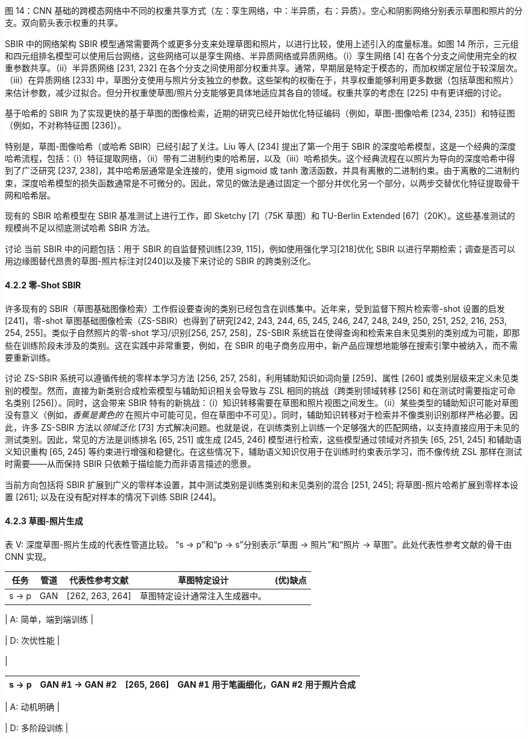 图 14：CNN 基础的跨模态网络中不同的权重共享方式（左：孪生网络，中：半异质，右：异质）。空心和阴影网络分别表示草图和照片的分支。双向箭头表示权重的共享。

SBIR 中的网络架构 SBIR 模型通常需要两个或更多分支来处理草图和照片，以进行比较，使用上述引入的度量标准。如图 14 所示，三元组和四元组排名模型可以使用后台网络，这些网络可以是孪生网络、半异质网络或异质网络。（i）孪生网络 [4] 在各个分支之间使用完全的权重参数共享。（ii）半异质网络 [231, 232] 在各个分支之间使用部分权重共享。通常，早期层是特定于模态的，而加权绑定层位于较深层次。（iii）在异质网络 [233] 中，草图分支使用与照片分支独立的参数。这些架构的权衡在于，共享权重能够利用更多数据（包括草图和照片）来估计参数，减少过拟合。但分开权重使草图/照片分支能够更具体地适应其各自的领域。权重共享的考虑在 [225] 中有更详细的讨论。

基于哈希的 SBIR 为了实现更快的基于草图的图像检索，近期的研究已经开始优化特征编码（例如，草图-图像哈希 [234, 235]）和特征图（例如，不对称特征图 [236]）。

特别是，草图-图像哈希（或哈希 SBIR）已经引起了关注。Liu 等人 [234] 提出了第一个用于 SBIR 的深度哈希模型，这是一个经典的深度哈希流程，包括：（i）特征提取网络，（ii）带有二进制约束的哈希层，以及（iii）哈希损失。这个经典流程在以照片为导向的深度哈希中得到了广泛研究 [237, 238]，其中哈希层通常是全连接的，使用 sigmoid 或 tanh 激活函数，并具有离散的二进制约束。由于离散的二进制约束，深度哈希模型的损失函数通常是不可微分的。因此，常见的做法是通过固定一个部分并优化另一个部分，以两步交替优化特征提取骨干网和哈希层。

现有的 SBIR 哈希模型在 SBIR 基准测试上进行工作，即 Sketchy [7]（75K 草图）和 TU-Berlin Extended [67]（20K）。这些基准测试的规模尚不足以彻底测试哈希 SBIR 方法。

讨论 当前 SBIR 中的问题包括：用于 SBIR 的自监督预训练[239, 115]，例如使用强化学习[218]优化 SBIR 以进行早期检索；调查是否可以用边缘图替代昂贵的草图-照片标注对[240]以及接下来讨论的 SBIR 的跨类别泛化。

#### 4.2.2 零-Shot SBIR

许多现有的 SBIR（草图基础图像检索）工作假设要查询的类别已经包含在训练集中。近年来，受到监督下照片检索零-shot 设置的启发[241]，零-shot 草图基础图像检索（ZS-SBIR）也得到了研究[242, 243, 244, 65, 245, 246, 247, 248, 249, 250, 251, 252, 216, 253, 254, 255]。类似于自然照片的零-shot 学习/识别[256, 257, 258]，ZS-SBIR 系统旨在使得查询和检索来自未见类别的类别成为可能，即那些在训练阶段未涉及的类别。这在实践中非常重要，例如，在 SBIR 的电子商务应用中，新产品应理想地能够在搜索引擎中被纳入，而不需要重新训练。

讨论 ZS-SBIR 系统可以遵循传统的零样本学习方法 [256, 257, 258]，利用辅助知识如词向量 [259]、属性 [260] 或类别层级来定义未见类别的模型。然而，直接为新类别合成检索模型与辅助知识相关会导致与 ZSL 相同的挑战（跨类别领域转移 [256] 和在测试时需要指定可命名类别 [256]）。同时，这会带来 SBIR 特有的新挑战：（i）知识转移需要在草图和照片视图之间发生。（ii）某些类型的辅助知识可能对草图没有意义（例如，*香蕉是黄色的* 在照片中可能可见，但在草图中不可见）。同时，辅助知识转移对于检索并不像类别识别那样严格必要。因此，许多 ZS-SBIR 方法以*领域泛化* [73] 方式解决问题。也就是说，在训练类别上训练一个足够强大的匹配网络，以支持直接应用于未见的测试类别。因此，常见的方法是训练排名 [65, 251] 或生成 [245, 246] 模型进行检索，这些模型通过领域对齐损失 [65, 251, 245] 和辅助语义知识重构 [65, 245] 等约束进行增强和稳健化。在这些情况下，辅助语义知识仅用于在训练时约束表示学习，而不像传统 ZSL 那样在测试时需要——从而保持 SBIR 只依赖于描绘能力而非语言描述的愿景。

当前方向包括将 SBIR 扩展到广义的零样本设置，其中测试类别是训练类别和未见类别的混合 [251, 245]; 将草图-照片哈希扩展到零样本设置 [261]; 以及在没有配对样本的情况下训练 SBIR [244]。

#### 4.2.3 草图-照片生成

表 V: 深度草图-照片生成的代表性管道比较。 “s $\rightarrow$ p”和“p $\rightarrow$ s”分别表示“草图 $\rightarrow$ 照片”和“照片 $\rightarrow$ 草图”。此处代表性参考文献的骨干由 CNN 实现。

| 任务 | 管道 | 代表性参考文献 | 草图特定设计 | (优)缺点 |
| --- | --- | --- | --- | --- |
| s $\rightarrow$ p | GAN | [262, 263, 264] | 草图特定设计通常注入生成器中。 |

&#124; A: 简单，端到端训练 &#124;

&#124; D: 次优性能 &#124;

|

| s $\rightarrow$ p | GAN #1 $\rightarrow$ GAN #2 | [265, 266] | GAN #1 用于笔画细化，GAN #2 用于照片合成 |
| --- | --- | --- | --- |

&#124; A: 动机明确 &#124;

&#124; D: 多阶段训练 &#124;
